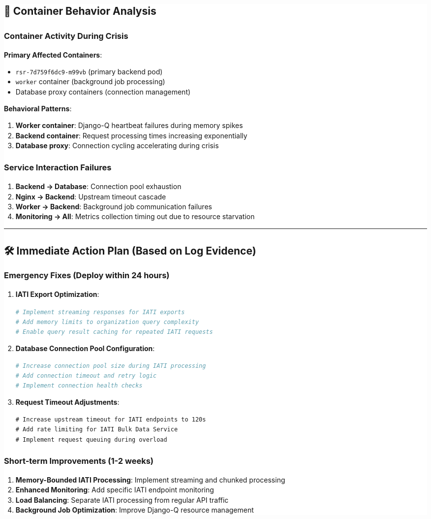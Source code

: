 
## 🚨 Container Behavior Analysis

### Container Activity During Crisis
**Primary Affected Containers**:
- `rsr-7d759f6dc9-m99vb` (primary backend pod)
- `worker` container (background job processing)
- Database proxy containers (connection management)

**Behavioral Patterns**:
1. **Worker container**: Django-Q heartbeat failures during memory spikes
2. **Backend container**: Request processing times increasing exponentially
3. **Database proxy**: Connection cycling accelerating during crisis

### Service Interaction Failures
1. **Backend → Database**: Connection pool exhaustion
2. **Nginx → Backend**: Upstream timeout cascade  
3. **Worker → Backend**: Background job communication failures
4. **Monitoring → All**: Metrics collection timing out due to resource starvation

---

## 🛠️ Immediate Action Plan (Based on Log Evidence)

### Emergency Fixes (Deploy within 24 hours)
1. **IATI Export Optimization**:
   ```python
   # Implement streaming responses for IATI exports
   # Add memory limits to organization query complexity
   # Enable query result caching for repeated IATI requests
   ```

2. **Database Connection Pool Configuration**:
   ```yaml
   # Increase connection pool size during IATI processing
   # Add connection timeout and retry logic
   # Implement connection health checks
   ```

3. **Request Timeout Adjustments**:
   ```nginx
   # Increase upstream timeout for IATI endpoints to 120s
   # Add rate limiting for IATI Bulk Data Service
   # Implement request queuing during overload
   ```

### Short-term Improvements (1-2 weeks)
1. **Memory-Bounded IATI Processing**: Implement streaming and chunked processing
2. **Enhanced Monitoring**: Add specific IATI endpoint monitoring
3. **Load Balancing**: Separate IATI processing from regular API traffic
4. **Background Job Optimization**: Improve Django-Q resource management
